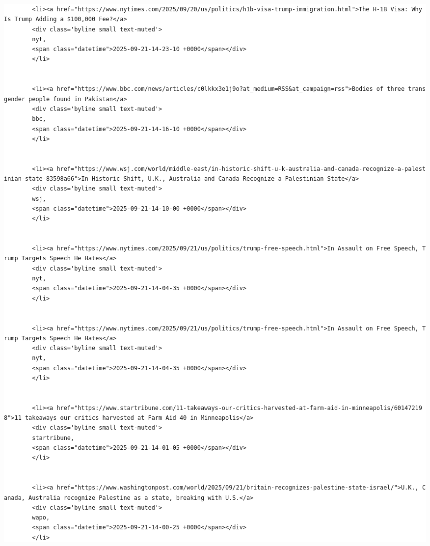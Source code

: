 
            <li><a href="https://www.nytimes.com/2025/09/20/us/politics/h1b-visa-trump-immigration.html">The H-1B Visa: Why Is Trump Adding a $100,000 Fee?</a>
            <div class='byline small text-muted'>
            nyt, 
            <span class="datetime">2025-09-21-14-23-10 +0000</span></div>
            </li>
        

            <li><a href="https://www.bbc.com/news/articles/c0lkkx3e1j9o?at_medium=RSS&at_campaign=rss">Bodies of three transgender people found in Pakistan</a>
            <div class='byline small text-muted'>
            bbc, 
            <span class="datetime">2025-09-21-14-16-10 +0000</span></div>
            </li>
        

            <li><a href="https://www.wsj.com/world/middle-east/in-historic-shift-u-k-australia-and-canada-recognize-a-palestinian-state-83598a66">In Historic Shift, U.K., Australia and Canada Recognize a Palestinian State</a>
            <div class='byline small text-muted'>
            wsj, 
            <span class="datetime">2025-09-21-14-10-00 +0000</span></div>
            </li>
        

            <li><a href="https://www.nytimes.com/2025/09/21/us/politics/trump-free-speech.html">In Assault on Free Speech, Trump Targets Speech He Hates</a>
            <div class='byline small text-muted'>
            nyt, 
            <span class="datetime">2025-09-21-14-04-35 +0000</span></div>
            </li>
        

            <li><a href="https://www.nytimes.com/2025/09/21/us/politics/trump-free-speech.html">In Assault on Free Speech, Trump Targets Speech He Hates</a>
            <div class='byline small text-muted'>
            nyt, 
            <span class="datetime">2025-09-21-14-04-35 +0000</span></div>
            </li>
        

            <li><a href="https://www.startribune.com/11-takeaways-our-critics-harvested-at-farm-aid-in-minneapolis/601472198">11 takeaways our critics harvested at Farm Aid 40 in Minneapolis</a>
            <div class='byline small text-muted'>
            startribune, 
            <span class="datetime">2025-09-21-14-01-05 +0000</span></div>
            </li>
        

            <li><a href="https://www.washingtonpost.com/world/2025/09/21/britain-recognizes-palestine-state-israel/">U.K., Canada, Australia recognize Palestine as a state, breaking with U.S.</a>
            <div class='byline small text-muted'>
            wapo, 
            <span class="datetime">2025-09-21-14-00-25 +0000</span></div>
            </li>
        